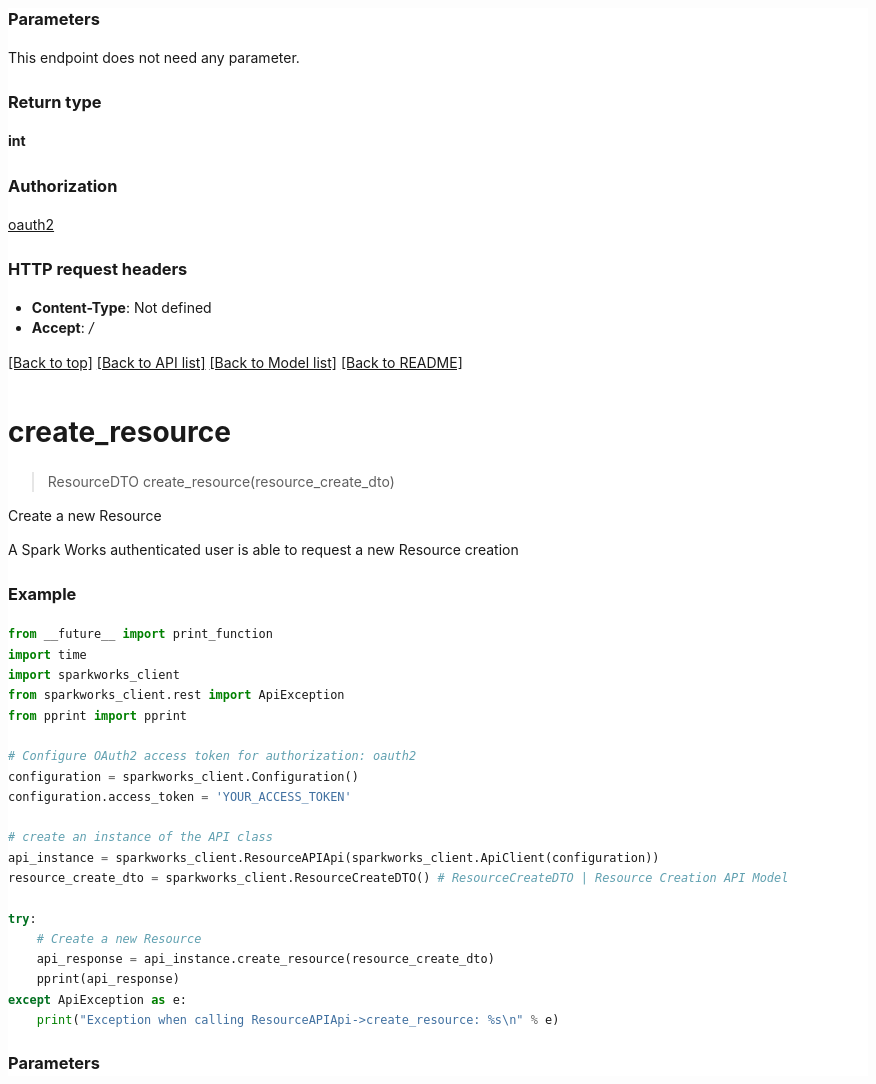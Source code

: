 ### Parameters
This endpoint does not need any parameter.

### Return type

**int**

### Authorization

[oauth2](../README.md#oauth2)

### HTTP request headers

 - **Content-Type**: Not defined
 - **Accept**: */*

[[Back to top]](#) [[Back to API list]](../README.md#documentation-for-api-endpoints) [[Back to Model list]](../README.md#documentation-for-models) [[Back to README]](../README.md)

# **create_resource**
> ResourceDTO create_resource(resource_create_dto)

Create a new Resource

A Spark Works authenticated user is able to request a new Resource creation

### Example
```python
from __future__ import print_function
import time
import sparkworks_client
from sparkworks_client.rest import ApiException
from pprint import pprint

# Configure OAuth2 access token for authorization: oauth2
configuration = sparkworks_client.Configuration()
configuration.access_token = 'YOUR_ACCESS_TOKEN'

# create an instance of the API class
api_instance = sparkworks_client.ResourceAPIApi(sparkworks_client.ApiClient(configuration))
resource_create_dto = sparkworks_client.ResourceCreateDTO() # ResourceCreateDTO | Resource Creation API Model

try:
    # Create a new Resource
    api_response = api_instance.create_resource(resource_create_dto)
    pprint(api_response)
except ApiException as e:
    print("Exception when calling ResourceAPIApi->create_resource: %s\n" % e)
```

### Parameters
